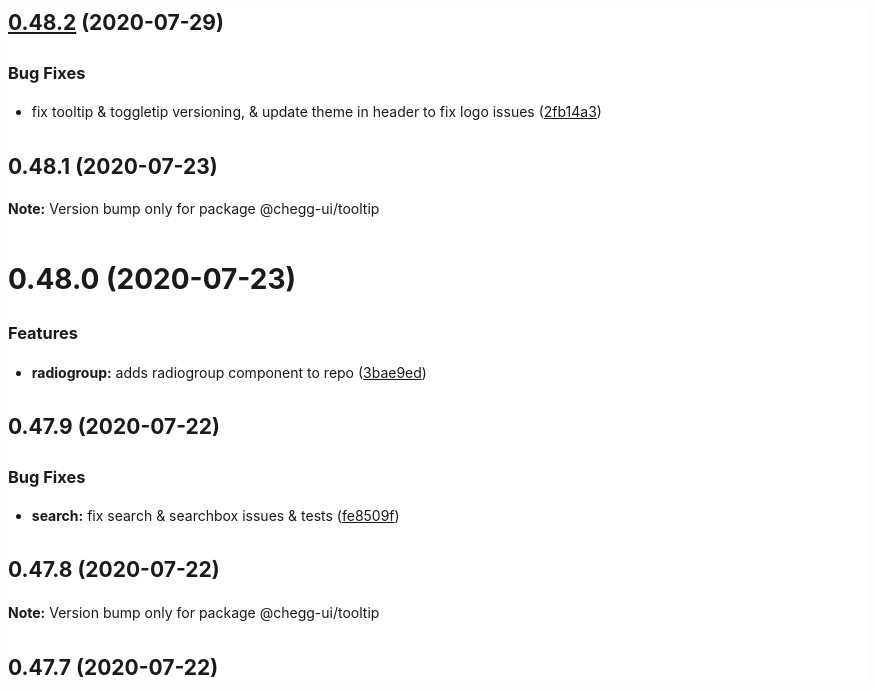 



## [0.48.2](https://gitlab.com/chegginc/learning-services/devx/ui/components/compare/@chegg-ui/tooltip@0.48.1...@chegg-ui/tooltip@0.48.2) (2020-07-29)


### Bug Fixes

* fix tooltip & toggletip versioning, & update theme in header to fix logo issues ([2fb14a3](https://gitlab.com/chegginc/learning-services/devx/ui/components/commit/2fb14a3233668c28a861c2bdfebb42159f2ef7b9))





## 0.48.1 (2020-07-23)

**Note:** Version bump only for package @chegg-ui/tooltip





# 0.48.0 (2020-07-23)


### Features

* **radiogroup:** adds radiogroup component to repo ([3bae9ed](https://gitlab.com/chegginc/learning-services/devx/ui/components/commit/3bae9ed6b3eaf93f81a22062bf665248813ed633))





## 0.47.9 (2020-07-22)


### Bug Fixes

* **search:** fix search & searchbox issues & tests ([fe8509f](https://gitlab.com/chegginc/learning-services/devx/ui/components/commit/fe8509fa5b8b45dfbb028c623e19da705f269321))





## 0.47.8 (2020-07-22)

**Note:** Version bump only for package @chegg-ui/tooltip





## 0.47.7 (2020-07-22)
